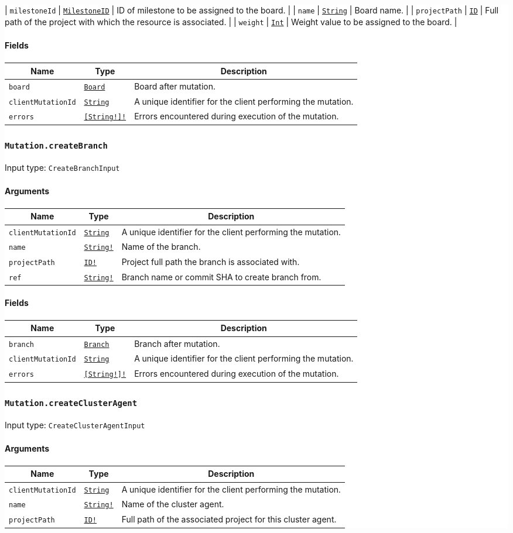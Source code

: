 | <a id="mutationcreateboardmilestoneid"></a>`milestoneId` | [`MilestoneID`](#milestoneid) | ID of milestone to be assigned to the board. |
| <a id="mutationcreateboardname"></a>`name` | [`String`](#string) | Board name. |
| <a id="mutationcreateboardprojectpath"></a>`projectPath` | [`ID`](#id) | Full path of the project with which the resource is associated. |
| <a id="mutationcreateboardweight"></a>`weight` | [`Int`](#int) | Weight value to be assigned to the board. |

#### Fields

| Name | Type | Description |
| ---- | ---- | ----------- |
| <a id="mutationcreateboardboard"></a>`board` | [`Board`](#board) | Board after mutation. |
| <a id="mutationcreateboardclientmutationid"></a>`clientMutationId` | [`String`](#string) | A unique identifier for the client performing the mutation. |
| <a id="mutationcreateboarderrors"></a>`errors` | [`[String!]!`](#string) | Errors encountered during execution of the mutation. |

### `Mutation.createBranch`

Input type: `CreateBranchInput`

#### Arguments

| Name | Type | Description |
| ---- | ---- | ----------- |
| <a id="mutationcreatebranchclientmutationid"></a>`clientMutationId` | [`String`](#string) | A unique identifier for the client performing the mutation. |
| <a id="mutationcreatebranchname"></a>`name` | [`String!`](#string) | Name of the branch. |
| <a id="mutationcreatebranchprojectpath"></a>`projectPath` | [`ID!`](#id) | Project full path the branch is associated with. |
| <a id="mutationcreatebranchref"></a>`ref` | [`String!`](#string) | Branch name or commit SHA to create branch from. |

#### Fields

| Name | Type | Description |
| ---- | ---- | ----------- |
| <a id="mutationcreatebranchbranch"></a>`branch` | [`Branch`](#branch) | Branch after mutation. |
| <a id="mutationcreatebranchclientmutationid"></a>`clientMutationId` | [`String`](#string) | A unique identifier for the client performing the mutation. |
| <a id="mutationcreatebrancherrors"></a>`errors` | [`[String!]!`](#string) | Errors encountered during execution of the mutation. |

### `Mutation.createClusterAgent`

Input type: `CreateClusterAgentInput`

#### Arguments

| Name | Type | Description |
| ---- | ---- | ----------- |
| <a id="mutationcreateclusteragentclientmutationid"></a>`clientMutationId` | [`String`](#string) | A unique identifier for the client performing the mutation. |
| <a id="mutationcreateclusteragentname"></a>`name` | [`String!`](#string) | Name of the cluster agent. |
| <a id="mutationcreateclusteragentprojectpath"></a>`projectPath` | [`ID!`](#id) | Full path of the associated project for this cluster agent. |
